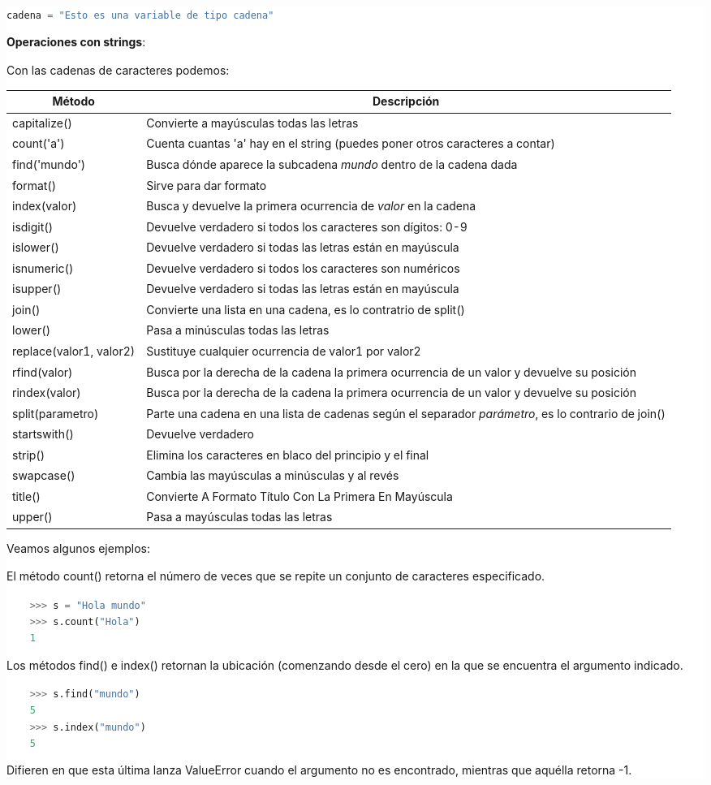 ```python
cadena = "Esto es una variable de tipo cadena"
```

**Operaciones con strings**:

Con las cadenas de caracteres podemos:

Método  | Descripción
--------|------------
capitalize() | Convierte a mayúsculas todas las letras
count('a') | Cuenta cuantas 'a' hay en el string (puedes poner otros caracteres a contar)
find('mundo') | Busca dónde aparece la subcadena *mundo* dentro de la cadena dada 
format() | Sirve para dar formato
index(valor) | Busca y devuelve la primera ocurrencia de *valor* en la cadena
isdigit() | Devuelve verdadero si todos los caracteres son dígitos: 0-9
islower() | Devuelve verdadero si todas las letras están en mayúscula
isnumeric() | Devuelve verdadero si todos los caracteres son numéricos
isupper() | Devuelve verdadero si todas las letras están en mayúscula
join() | Convierte una lista en una cadena, es lo contratrio de split()
lower() | Pasa a minúsculas todas las letras
replace(valor1, valor2) | Sustituye cualquier ocurrencia de valor1 por valor2
rfind(valor) | Busca por la derecha de la cadena la primera ocurrencia de un valor y devuelve su posición
rindex(valor) | Busca por la derecha de la cadena la primera ocurrencia de un valor y devuelve su posición
split(parametro) | Parte una cadena en una lista de cadenas según el separador *parámetro*, es lo contrario de join()
startswith() | Devuelve verdadero
strip() | Elimina los caracteres en blaco del principio y el final
swapcase() | Cambia las mayúsculas a minúsculas y al revés
title() | Convierte A Formato Título Con La Primera En Mayúscula
upper() | Pasa a mayúsculas todas las letras

Veamos algunos ejemplos: 

El método count() retorna el número de veces que se repite un conjunto de caracteres especificado.

```python
    >>> s = "Hola mundo"
    >>> s.count("Hola")
    1
```

Los métodos find() e index() retornan la ubicación (comenzando desde el cero) en la que se encuentra el argumento indicado.

```python
    >>> s.find("mundo")
    5
    >>> s.index("mundo")
    5
```

Difieren en que esta última lanza ValueError cuando el argumento no es encontrado, mientras que aquélla retorna -1.
